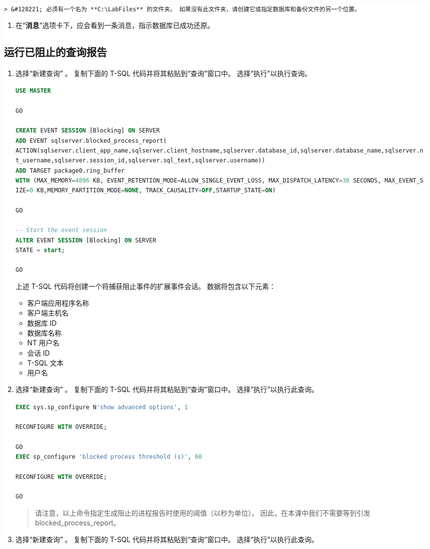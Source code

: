     > &#128221; 必须有一个名为 **C:\LabFiles** 的文件夹。 如果没有此文件夹，请创建它或指定数据库和备份文件的另一个位置。

1. 在“**消息**”选项卡下，应会看到一条消息，指示数据库已成功还原。

## 运行已阻止的查询报告

1. 选择“新建查询”  。 复制下面的 T-SQL 代码并将其粘贴到“查询”窗口中。 选择“执行”以执行查询。

    ```sql
    USE MASTER

    GO

    CREATE EVENT SESSION [Blocking] ON SERVER 
    ADD EVENT sqlserver.blocked_process_report(
    ACTION(sqlserver.client_app_name,sqlserver.client_hostname,sqlserver.database_id,sqlserver.database_name,sqlserver.nt_username,sqlserver.session_id,sqlserver.sql_text,sqlserver.username))
    ADD TARGET package0.ring_buffer
    WITH (MAX_MEMORY=4096 KB, EVENT_RETENTION_MODE=ALLOW_SINGLE_EVENT_LOSS, MAX_DISPATCH_LATENCY=30 SECONDS, MAX_EVENT_SIZE=0 KB,MEMORY_PARTITION_MODE=NONE, TRACK_CAUSALITY=OFF,STARTUP_STATE=ON)

    GO

    -- Start the event session 
    ALTER EVENT SESSION [Blocking] ON SERVER 
    STATE = start;

    GO
    ```

    上述 T-SQL 代码将创建一个将捕获阻止事件的扩展事件会话。 数据将包含以下元素：

    - 客户端应用程序名称
    - 客户端主机名
    - 数据库 ID
    - 数据库名称
    - NT 用户名
    - 会话 ID
    - T-SQL 文本
    - 用户名

1. 选择“新建查询”  。 复制下面的 T-SQL 代码并将其粘贴到“查询”窗口中。 选择“执行”以执行此查询。

    ```sql
    EXEC sys.sp_configure N'show advanced options', 1

    RECONFIGURE WITH OVERRIDE;

    GO
    EXEC sp_configure 'blocked process threshold (s)', 60

    RECONFIGURE WITH OVERRIDE;

    GO
    ```

    > 请注意，以上命令指定生成阻止的进程报告时使用的阈值（以秒为单位）。 因此，在本课中我们不需要等到引发 blocked_process_report。

1. 选择“新建查询”  。 复制下面的 T-SQL 代码并将其粘贴到“查询”窗口中。 选择“执行”以执行此查询。
